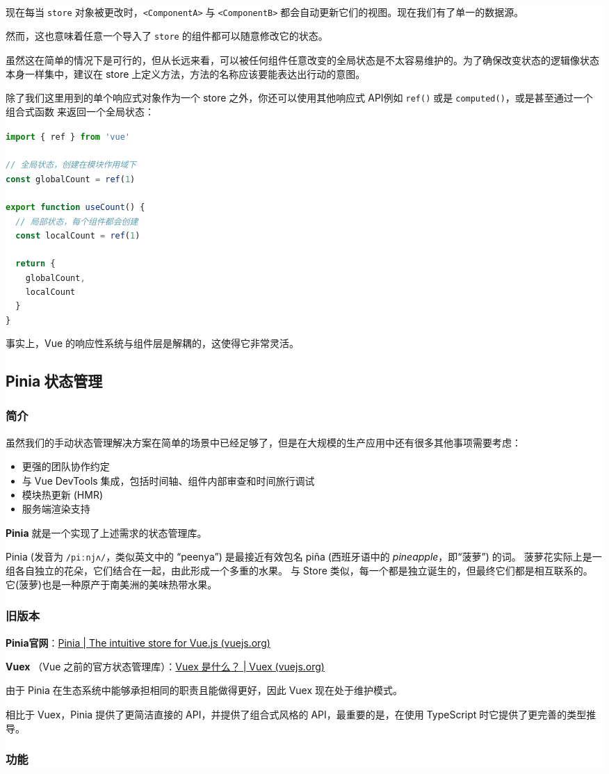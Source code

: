 现在每当 `store` 对象被更改时，`<ComponentA>` 与 `<ComponentB>` 都会自动更新它们的视图。现在我们有了单一的数据源。

然而，这也意味着任意一个导入了 `store` 的组件都可以随意修改它的状态。

虽然这在简单的情况下是可行的，但从长远来看，可以被任何组件任意改变的全局状态是不太容易维护的。为了确保改变状态的逻辑像状态本身一样集中，建议在 store 上定义方法，方法的名称应该要能表达出行动的意图。

除了我们这里用到的单个响应式对象作为一个 store 之外，你还可以使用其他响应式 API例如 `ref()` 或是 `computed()`，或是甚至通过一个 组合式函数 来返回一个全局状态：

```js
import { ref } from 'vue'

// 全局状态，创建在模块作用域下
const globalCount = ref(1)

export function useCount() {
  // 局部状态，每个组件都会创建
  const localCount = ref(1)

  return {
    globalCount,
    localCount
  }
}
```

事实上，Vue 的响应性系统与组件层是解耦的，这使得它非常灵活。



## Pinia 状态管理

### 简介

虽然我们的手动状态管理解决方案在简单的场景中已经足够了，但是在大规模的生产应用中还有很多其他事项需要考虑：

- 更强的团队协作约定
- 与 Vue DevTools 集成，包括时间轴、组件内部审查和时间旅行调试
- 模块热更新 (HMR)
- 服务端渲染支持

**Pinia** 就是一个实现了上述需求的状态管理库。

Pinia (发音为 `/piːnjʌ/`，类似英文中的 “peenya”) 是最接近有效包名 piña (西班牙语中的 *pineapple*，即“菠萝”) 的词。 菠萝花实际上是一组各自独立的花朵，它们结合在一起，由此形成一个多重的水果。 与 Store 类似，每一个都是独立诞生的，但最终它们都是相互联系的。 它(菠萝)也是一种原产于南美洲的美味热带水果。

### 旧版本

**Pinia官网**：[Pinia | The intuitive store for Vue.js (vuejs.org)](https://pinia.vuejs.org/zh/)

**Vuex** （Vue 之前的官方状态管理库）：[Vuex 是什么？ | Vuex (vuejs.org)](https://vuex.vuejs.org/zh/)

由于 Pinia 在生态系统中能够承担相同的职责且能做得更好，因此 Vuex 现在处于维护模式。

相比于 Vuex，Pinia 提供了更简洁直接的 API，并提供了组合式风格的 API，最重要的是，在使用 TypeScript 时它提供了更完善的类型推导。

### 功能
